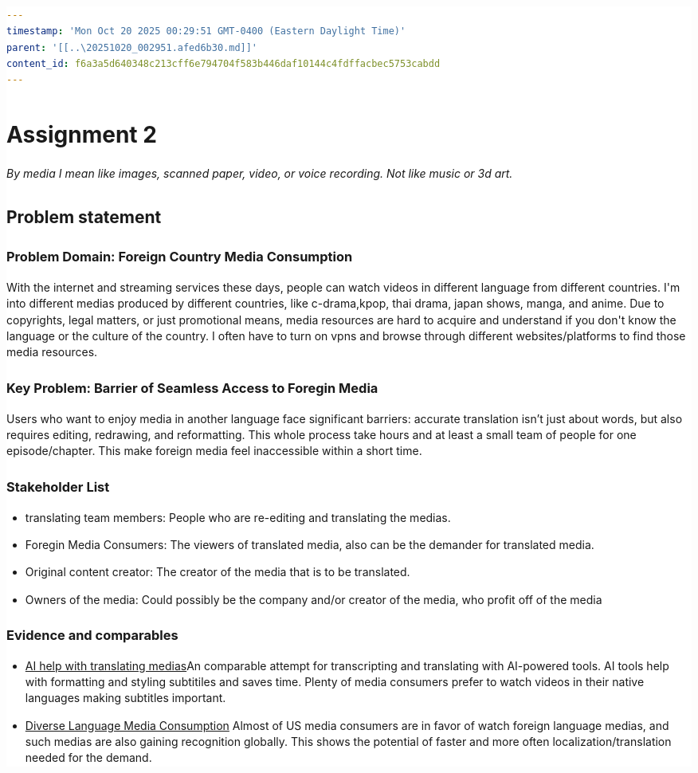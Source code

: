 ```yaml
---
timestamp: 'Mon Oct 20 2025 00:29:51 GMT-0400 (Eastern Daylight Time)'
parent: '[[..\20251020_002951.afed6b30.md]]'
content_id: f6a3a5d640348c213cff6e794704f583b446daf10144c4fdffacbec5753cabdd
---
```


# Assignment 2

*By media I mean like images, scanned paper, video, or voice recording. Not like music or 3d art.*

## Problem statement

### Problem Domain: Foreign Country Media Consumption

With the internet and streaming services these days, people can watch videos in different language from different countries. I'm into different medias produced by different countries, like c-drama,kpop, thai drama, japan shows, manga, and anime. Due to copyrights, legal matters, or just promotional means, media resources are hard to acquire and understand if you don't know the language or the culture of the country. I often have to turn on vpns and browse through different websites/platforms to find those media resources.

### Key Problem: Barrier of Seamless Access to Foregin Media

Users who want to enjoy media in another language face significant barriers: accurate translation isn’t just about words, but also requires editing, redrawing, and reformatting. This whole process take hours and at least a small team of people for one episode/chapter. This make foreign media feel inaccessible within a short time.

### Stakeholder List

* translating team members: People who are re-editing and translating the medias.

* Foregin Media Consumers: The viewers of translated media, also can be the demander for translated media.

* Original content creator: The creator of the media that is to be translated.

* Owners of the media: Could possibly be the company and/or creator of the media, who profit off of the media

### Evidence and comparables

* [AI help with translating medias](https://superagi.com/from-hours-to-minutes-mastering-efficient-video-subtitling-with-ai-powered-tools-and-techniques/)An comparable attempt for transcripting and translating with AI-powered tools. AI tools help with formatting and styling subtitiles and saves time. Plenty of media consumers prefer to watch videos in their native languages making subtitles important.

* [Diverse Language Media Consumption](https://www.gwi.com/blog/foreign-language-media) Almost of US media consumers are in favor of watch foreign language medias, and such medias are also gaining recognition globally. This shows the potential of faster and more often localization/translation needed for the demand.

